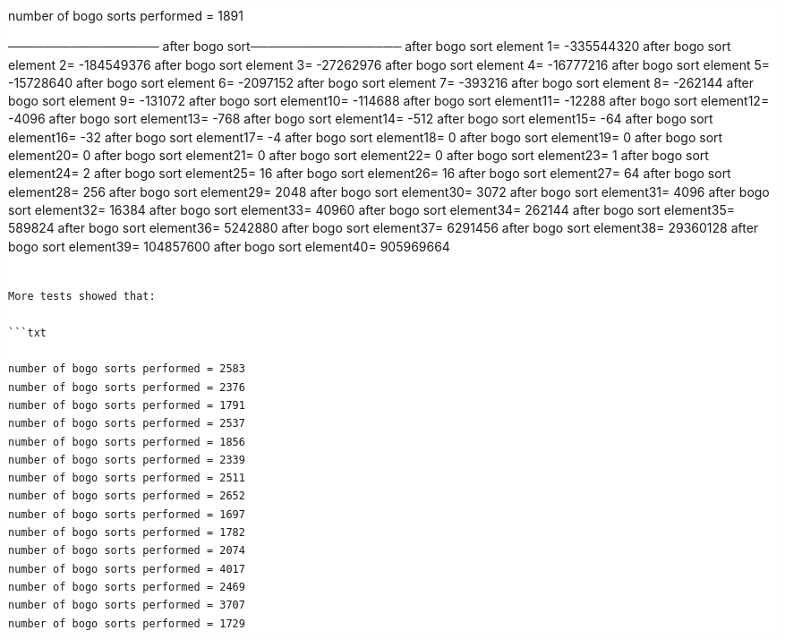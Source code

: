 number of bogo sorts performed = 1891

───────────────── after bogo sort─────────────────
 after bogo sort element 1=        -335544320
 after bogo sort element 2=        -184549376
 after bogo sort element 3=         -27262976
 after bogo sort element 4=         -16777216
 after bogo sort element 5=         -15728640
 after bogo sort element 6=          -2097152
 after bogo sort element 7=           -393216
 after bogo sort element 8=           -262144
 after bogo sort element 9=           -131072
 after bogo sort element10=           -114688
 after bogo sort element11=            -12288
 after bogo sort element12=             -4096
 after bogo sort element13=              -768
 after bogo sort element14=              -512
 after bogo sort element15=               -64
 after bogo sort element16=               -32
 after bogo sort element17=                -4
 after bogo sort element18=                 0
 after bogo sort element19=                 0
 after bogo sort element20=                 0
 after bogo sort element21=                 0
 after bogo sort element22=                 0
 after bogo sort element23=                 1
 after bogo sort element24=                 2
 after bogo sort element25=                16
 after bogo sort element26=                16
 after bogo sort element27=                64
 after bogo sort element28=               256
 after bogo sort element29=              2048
 after bogo sort element30=              3072
 after bogo sort element31=              4096
 after bogo sort element32=             16384
 after bogo sort element33=             40960
 after bogo sort element34=            262144
 after bogo sort element35=            589824
 after bogo sort element36=           5242880
 after bogo sort element37=           6291456
 after bogo sort element38=          29360128
 after bogo sort element39=         104857600
 after bogo sort element40=         905969664

```

More tests showed that:

```txt

number of bogo sorts performed = 2583
number of bogo sorts performed = 2376
number of bogo sorts performed = 1791
number of bogo sorts performed = 2537
number of bogo sorts performed = 1856
number of bogo sorts performed = 2339
number of bogo sorts performed = 2511
number of bogo sorts performed = 2652
number of bogo sorts performed = 1697
number of bogo sorts performed = 1782
number of bogo sorts performed = 2074
number of bogo sorts performed = 4017
number of bogo sorts performed = 2469
number of bogo sorts performed = 3707
number of bogo sorts performed = 1729
```